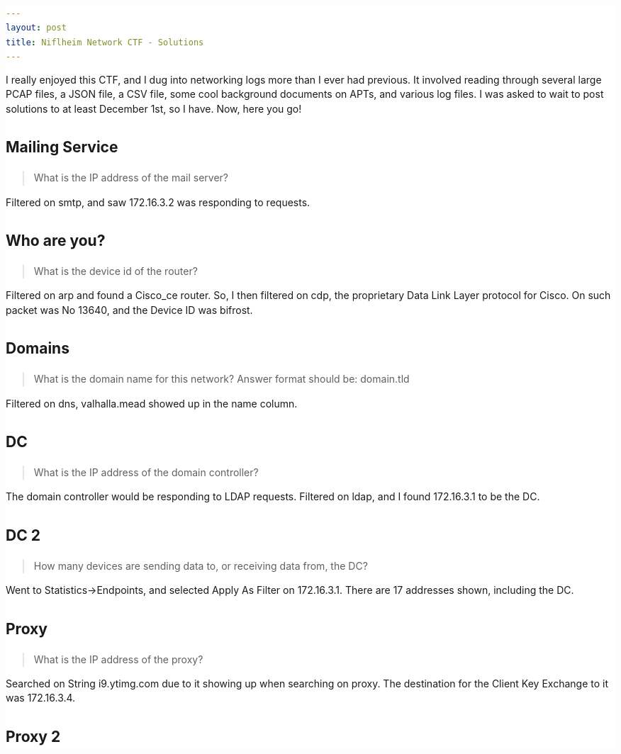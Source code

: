 ```yaml
---
layout: post
title: Niflheim Network CTF - Solutions
---
```


I really enjoyed this CTF, and I dug into networking logs more than I ever had previous. It involved reading through several large PCAP files, a JSON file, a CSV file, some cool background documents on APTs, and various log files. I was asked to wait to post solutions to at least December 1st, so I have. Now, here you go!

## Mailing Service

> What is the IP address of the mail server?

Filtered on smtp, and saw 172.16.3.2 was responding to requests.

## Who are you?

> What is the device id of the router?

Filtered on arp and found a Cisco_ce router. So, I then filtered on cdp, the proprietary Data Link Layer protocol for Cisco. On such packet was No 13640, and the Device ID was bifrost.

## Domains

> What is the domain name for this network? Answer format should be: domain.tld

Filtered on dns, valhalla.mead showed up in the name column.

## DC

> What is the IP address of the domain controller?

The domain controller would be responding to LDAP requests. Filtered on ldap, and I found 172.16.3.1 to be the DC.

## DC 2

> How many devices are sending data to, or receiving data from, the DC?

Went to Statistics->Endpoints, and selected Apply As Filter on 172.16.3.1. There are 17 addresses shown, including the DC.

## Proxy

> What is the IP address of the proxy?

Searched on String i9.ytimg.com due to it showing up when searching on proxy. The destination for the Client Key Exchange to it was 172.16.3.4.

## Proxy 2

